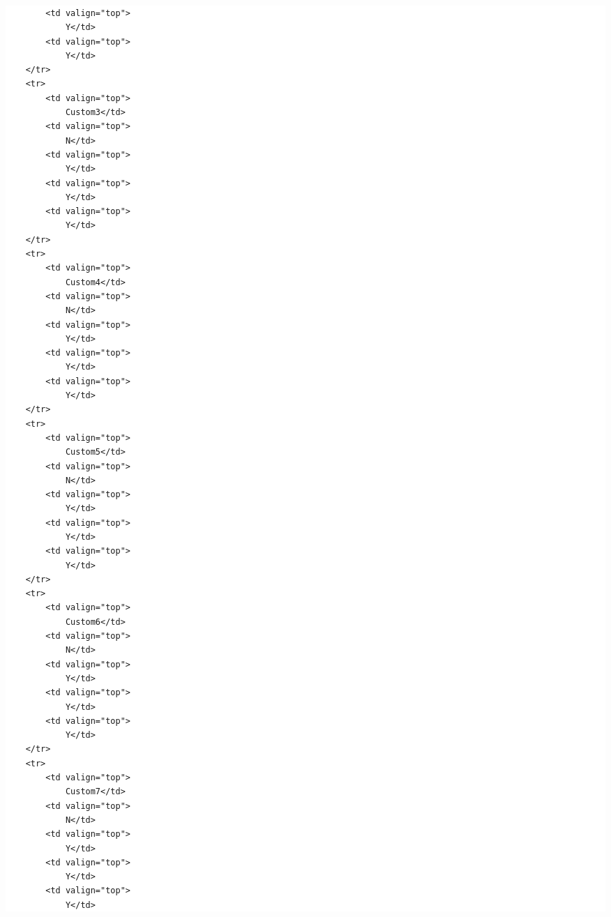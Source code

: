             <td valign="top">
                Y</td>
            <td valign="top">
                Y</td>
        </tr>
        <tr>
            <td valign="top">
                Custom3</td>
            <td valign="top">
                N</td>
            <td valign="top">
                Y</td>
            <td valign="top">
                Y</td>
            <td valign="top">
                Y</td>
        </tr>
        <tr>
            <td valign="top">
                Custom4</td>
            <td valign="top">
                N</td>
            <td valign="top">
                Y</td>
            <td valign="top">
                Y</td>
            <td valign="top">
                Y</td>
        </tr>
        <tr>
            <td valign="top">
                Custom5</td>
            <td valign="top">
                N</td>
            <td valign="top">
                Y</td>
            <td valign="top">
                Y</td>
            <td valign="top">
                Y</td>
        </tr>
        <tr>
            <td valign="top">
                Custom6</td>
            <td valign="top">
                N</td>
            <td valign="top">
                Y</td>
            <td valign="top">
                Y</td>
            <td valign="top">
                Y</td>
        </tr>
        <tr>
            <td valign="top">
                Custom7</td>
            <td valign="top">
                N</td>
            <td valign="top">
                Y</td>
            <td valign="top">
                Y</td>
            <td valign="top">
                Y</td>